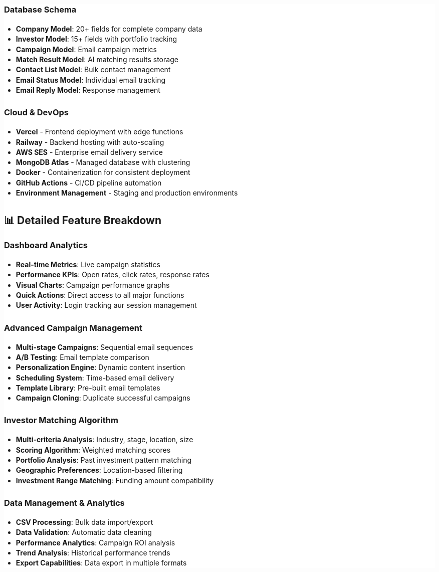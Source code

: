 ### **Database Schema**
- **Company Model**: 20+ fields for complete company data
- **Investor Model**: 15+ fields with portfolio tracking
- **Campaign Model**: Email campaign metrics
- **Match Result Model**: AI matching results storage
- **Contact List Model**: Bulk contact management
- **Email Status Model**: Individual email tracking
- **Email Reply Model**: Response management

### **Cloud & DevOps**
- **Vercel** - Frontend deployment with edge functions
- **Railway** - Backend hosting with auto-scaling
- **AWS SES** - Enterprise email delivery service
- **MongoDB Atlas** - Managed database with clustering
- **Docker** - Containerization for consistent deployment
- **GitHub Actions** - CI/CD pipeline automation
- **Environment Management** - Staging and production environments

## 📊 Detailed Feature Breakdown

### **Dashboard Analytics**
- **Real-time Metrics**: Live campaign statistics
- **Performance KPIs**: Open rates, click rates, response rates
- **Visual Charts**: Campaign performance graphs
- **Quick Actions**: Direct access to all major functions
- **User Activity**: Login tracking aur session management

### **Advanced Campaign Management**
- **Multi-stage Campaigns**: Sequential email sequences
- **A/B Testing**: Email template comparison
- **Personalization Engine**: Dynamic content insertion
- **Scheduling System**: Time-based email delivery
- **Template Library**: Pre-built email templates
- **Campaign Cloning**: Duplicate successful campaigns

### **Investor Matching Algorithm**
- **Multi-criteria Analysis**: Industry, stage, location, size
- **Scoring Algorithm**: Weighted matching scores
- **Portfolio Analysis**: Past investment pattern matching
- **Geographic Preferences**: Location-based filtering
- **Investment Range Matching**: Funding amount compatibility

### **Data Management & Analytics**
- **CSV Processing**: Bulk data import/export
- **Data Validation**: Automatic data cleaning
- **Performance Analytics**: Campaign ROI analysis
- **Trend Analysis**: Historical performance trends
- **Export Capabilities**: Data export in multiple formats
